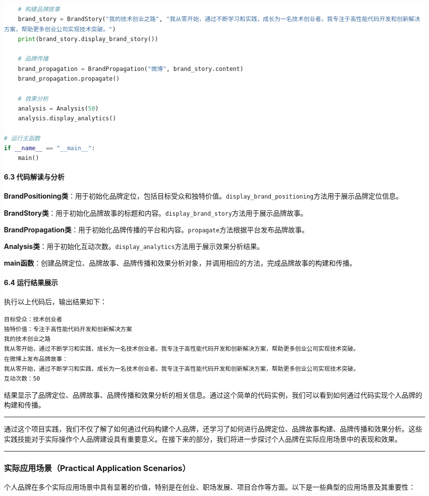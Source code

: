 ```python
    # 构建品牌故事
    brand_story = BrandStory("我的技术创业之路", "我从零开始，通过不断学习和实践，成长为一名技术创业者。我专注于高性能代码开发和创新解决方案，帮助更多创业公司实现技术突破。")
    print(brand_story.display_brand_story())

    # 品牌传播
    brand_propagation = BrandPropagation("微博", brand_story.content)
    brand_propagation.propagate()

    # 效果分析
    analysis = Analysis(50)
    analysis.display_analytics()

# 运行主函数
if __name__ == "__main__":
    main()
```

#### 6.3 代码解读与分析

**BrandPositioning类**：用于初始化品牌定位，包括目标受众和独特价值。`display_brand_positioning`方法用于展示品牌定位信息。

**BrandStory类**：用于初始化品牌故事的标题和内容。`display_brand_story`方法用于展示品牌故事。

**BrandPropagation类**：用于初始化品牌传播的平台和内容。`propagate`方法根据平台发布品牌故事。

**Analysis类**：用于初始化互动次数。`display_analytics`方法用于展示效果分析结果。

**main函数**：创建品牌定位、品牌故事、品牌传播和效果分析对象，并调用相应的方法，完成品牌故事的构建和传播。

#### 6.4 运行结果展示

执行以上代码后，输出结果如下：

```
目标受众：技术创业者
独特价值：专注于高性能代码开发和创新解决方案
我的技术创业之路
我从零开始，通过不断学习和实践，成长为一名技术创业者。我专注于高性能代码开发和创新解决方案，帮助更多创业公司实现技术突破。
在微博上发布品牌故事：
我从零开始，通过不断学习和实践，成长为一名技术创业者。我专注于高性能代码开发和创新解决方案，帮助更多创业公司实现技术突破。
互动次数：50
```

结果显示了品牌定位、品牌故事、品牌传播和效果分析的相关信息。通过这个简单的代码实例，我们可以看到如何通过代码实现个人品牌的构建和传播。

---

通过这个项目实践，我们不仅了解了如何通过代码构建个人品牌，还学习了如何进行品牌定位、品牌故事构建、品牌传播和效果分析。这些实践技能对于实际操作个人品牌建设具有重要意义。在接下来的部分，我们将进一步探讨个人品牌在实际应用场景中的表现和效果。

---

### 实际应用场景（Practical Application Scenarios）

个人品牌在多个实际应用场景中具有显著的价值，特别是在创业、职场发展、项目合作等方面。以下是一些典型的应用场景及其重要性：
